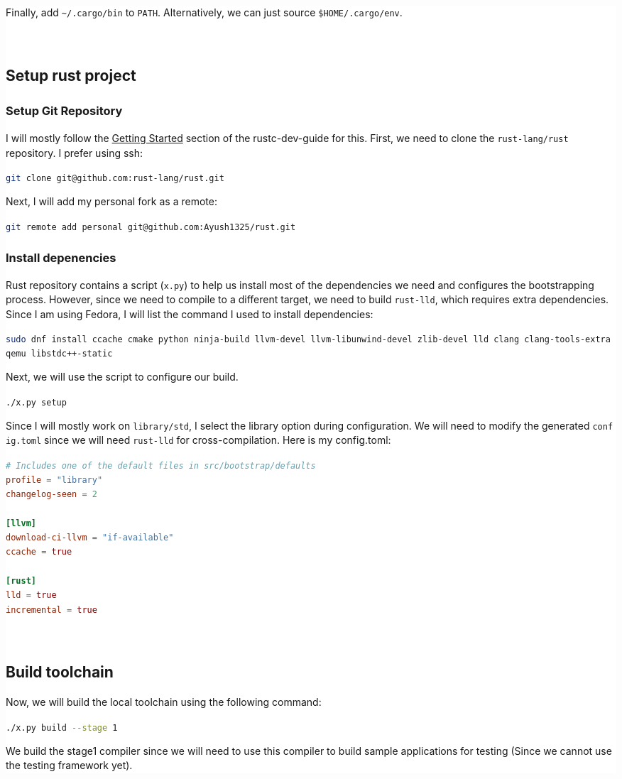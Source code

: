 Finally, add `~/.cargo/bin` to `PATH`. Alternatively, we can just source `$HOME/.cargo/env`.

<br>

## Setup rust project
### Setup Git Repository
I will mostly follow the [Getting Started](https://rustc-dev-guide.rust-lang.org/getting-started.html) section of the rustc-dev-guide for this. First, we need to clone the `rust-lang/rust` repository. I prefer using ssh:
```sh
git clone git@github.com:rust-lang/rust.git
```
Next, I will add my personal fork as a remote:
```sh
git remote add personal git@github.com:Ayush1325/rust.git
```

### Install depenencies
Rust repository contains a script (`x.py`) to help us install most of the dependencies we need and configures the bootstrapping process. However, since we need to compile to a different target, we need to build `rust-lld`, which requires extra dependencies. Since I am using Fedora, I will list the command I used to install dependencies:
```sh
sudo dnf install ccache cmake python ninja-build llvm-devel llvm-libunwind-devel zlib-devel lld clang clang-tools-extra qemu libstdc++-static
```

Next, we will use the script to configure our build.
```sh
./x.py setup
```
Since I will mostly work on `library/std`, I select the library option during configuration. We will need to modify the generated `config.toml` since we will need `rust-lld` for cross-compilation. Here is my config.toml:
```toml
# Includes one of the default files in src/bootstrap/defaults
profile = "library"
changelog-seen = 2

[llvm]
download-ci-llvm = "if-available"
ccache = true

[rust]
lld = true
incremental = true
```

<br>

## Build toolchain
Now, we will build the local toolchain using the following command:
```sh
./x.py build --stage 1
```
We build the stage1 compiler since we will need to use this compiler to build sample applications for testing (Since we cannot use the testing framework yet).
